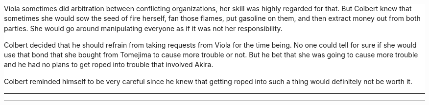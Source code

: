 Viola sometimes did arbitration between conflicting organizations, her skill was highly regarded for that. But Colbert knew that sometimes she would sow the seed of fire herself, fan those flames, put gasoline on them, and then extract money out from both parties. She would go around manipulating everyone as if it was not her responsibility.

Colbert decided that he should refrain from taking requests from Viola for the time being. No one could tell for sure if she would use that bond that she bought from Tomejima to cause more trouble or not. But he bet that she was going to cause more trouble and he had no plans to get roped into trouble that involved Akira.

Colbert reminded himself to be very careful since he knew that getting roped into such a thing would definitely not be worth it.

- - -

- - -

